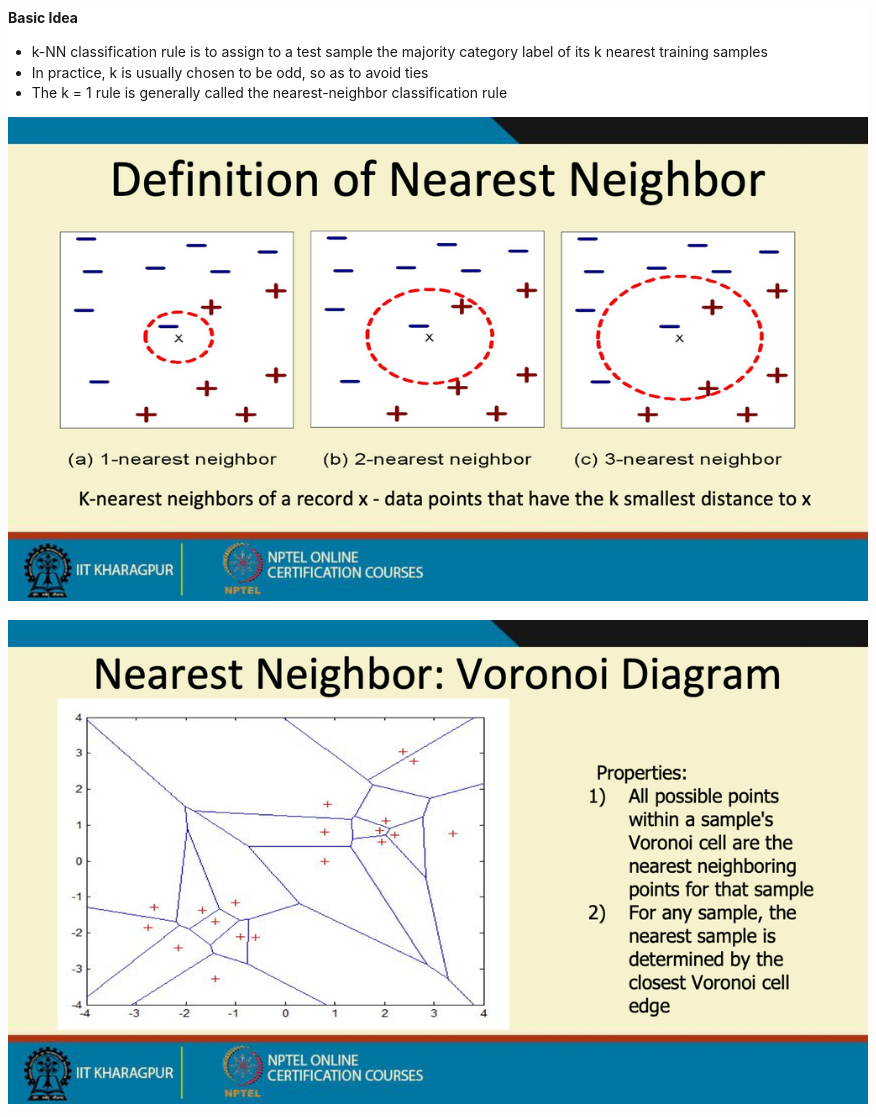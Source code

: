 

**Basic Idea**
-   k-NN classification rule is to assign to a test sample the majority category label of its k nearest training samples
-   In practice, k is usually chosen to be odd, so as to avoid ties
-   The k = 1 rule is generally called the nearest-neighbor classification rule



![Definition of Nearest Neighbor (a) I-nearest neighbor (b) 2-nearest neighbor (c) 3-nearest neighbor K-nearest neighbors of a record x - data points that have the k smallest distance to x 11T KHARAGPUR NPTEL ONLINE CERTIFICATION COURSES ](media/K-Nearest-Neighbor-(KNN)-image4.png)

![Nearest Neighbor: Voronoi Diagram Properties: 0 _3 11T KHARAGPUR 1) 2) All possible points within a sample's Voronoi cell are the nearest neighboring points for that sample For any sample, the nearest sample is determined by the closest Voronoi cell edge NPTEL ONLINE CERTIFICATION COURSES ](media/K-Nearest-Neighbor-(KNN)-image5.png)
